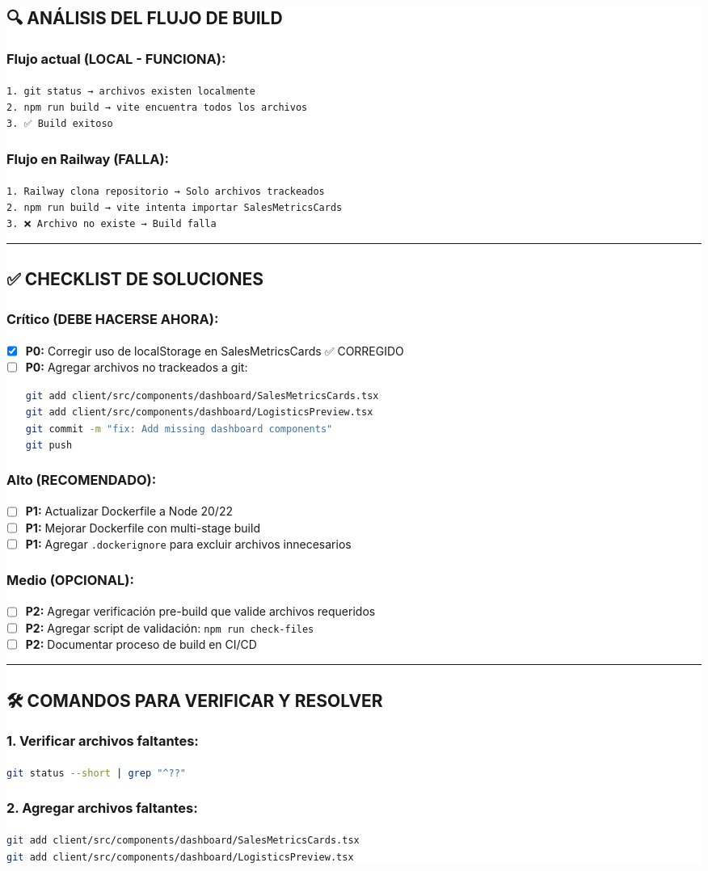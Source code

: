 ## 🔍 ANÁLISIS DEL FLUJO DE BUILD

### Flujo actual (LOCAL - FUNCIONA):
```
1. git status → archivos existen localmente
2. npm run build → vite encuentra todos los archivos
3. ✅ Build exitoso
```

### Flujo en Railway (FALLA):
```
1. Railway clona repositorio → Solo archivos trackeados
2. npm run build → vite intenta importar SalesMetricsCards
3. ❌ Archivo no existe → Build falla
```

---

## ✅ CHECKLIST DE SOLUCIONES

### Crítico (DEBE HACERSE AHORA):
- [x] **P0:** Corregir uso de localStorage en SalesMetricsCards ✅ CORREGIDO
- [ ] **P0:** Agregar archivos no trackeados a git:
  ```bash
  git add client/src/components/dashboard/SalesMetricsCards.tsx
  git add client/src/components/dashboard/LogisticsPreview.tsx
  git commit -m "fix: Add missing dashboard components"
  git push
  ```

### Alto (RECOMENDADO):
- [ ] **P1:** Actualizar Dockerfile a Node 20/22
- [ ] **P1:** Mejorar Dockerfile con multi-stage build
- [ ] **P1:** Agregar `.dockerignore` para excluir archivos innecesarios

### Medio (OPCIONAL):
- [ ] **P2:** Agregar verificación pre-build que valide archivos requeridos
- [ ] **P2:** Agregar script de validación: `npm run check-files`
- [ ] **P2:** Documentar proceso de build en CI/CD

---

## 🛠️ COMANDOS PARA VERIFICAR Y RESOLVER

### 1. Verificar archivos faltantes:
```bash
git status --short | grep "^??"
```

### 2. Agregar archivos faltantes:
```bash
git add client/src/components/dashboard/SalesMetricsCards.tsx
git add client/src/components/dashboard/LogisticsPreview.tsx
```
